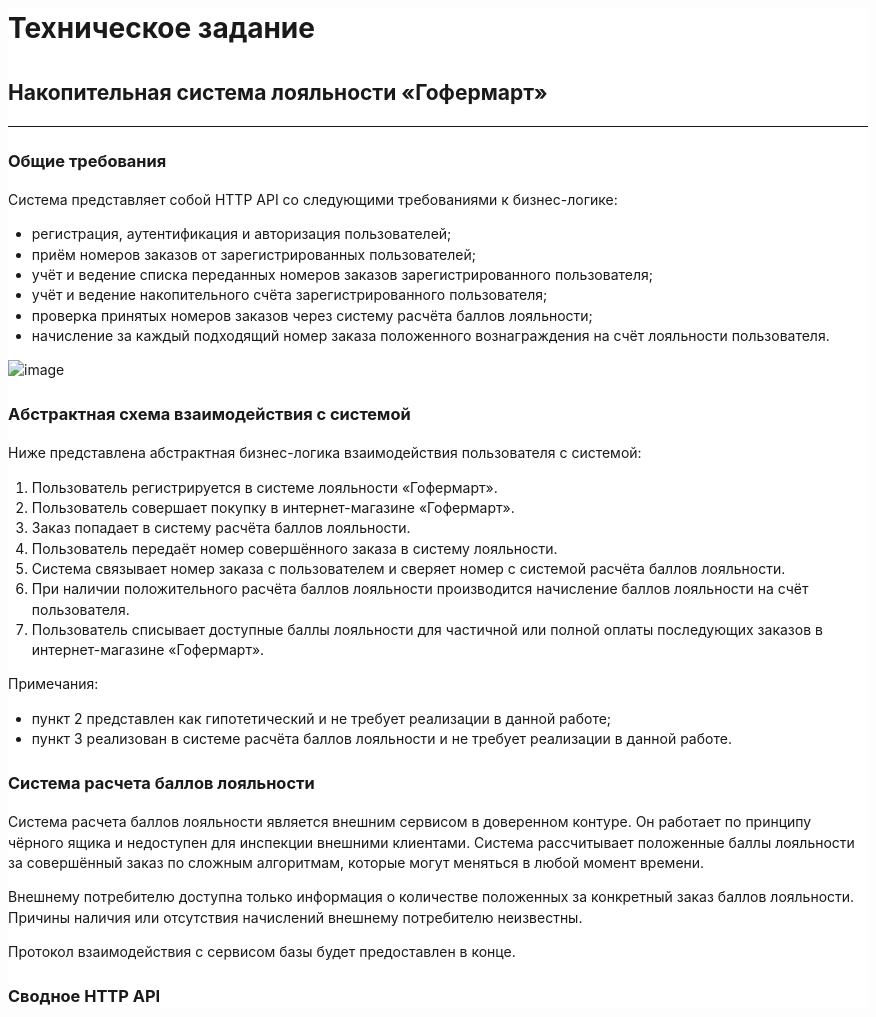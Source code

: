 # Техническое задание

## Накопительная система лояльности «Гофермарт»

---

### Общие требования

Система представляет собой HTTP API со следующими требованиями к бизнес-логике:

* регистрация, аутентификация и авторизация пользователей;
* приём номеров заказов от зарегистрированных пользователей;
* учёт и ведение списка переданных номеров заказов зарегистрированного пользователя;
* учёт и ведение накопительного счёта зарегистрированного пользователя;
* проверка принятых номеров заказов через систему расчёта баллов лояльности;
* начисление за каждый подходящий номер заказа положенного вознаграждения на счёт лояльности пользователя.

![image](https://pictures.s3.yandex.net:443/resources/gophermart2x_1634502166.png)

### Абстрактная схема взаимодействия с системой

Ниже представлена абстрактная бизнес-логика взаимодействия пользователя с системой:

1. Пользователь регистрируется в системе лояльности «Гофермарт».
2. Пользователь совершает покупку в интернет-магазине «Гофермарт».
3. Заказ попадает в систему расчёта баллов лояльности.
4. Пользователь передаёт номер совершённого заказа в систему лояльности.
5. Система связывает номер заказа с пользователем и сверяет номер с системой расчёта баллов лояльности.
6. При наличии положительного расчёта баллов лояльности производится начисление баллов лояльности на счёт пользователя.
7. Пользователь списывает доступные баллы лояльности для частичной или полной оплаты последующих заказов в интернет-магазине «Гофермарт».

Примечания:

* пункт 2 представлен как гипотетический и не требует реализации в данной работе;
* пункт 3 реализован в системе расчёта баллов лояльности и не требует реализации в данной работе.

### Система расчета баллов лояльности

Система расчета баллов лояльности является внешним сервисом в доверенном контуре. Он работает по принципу чёрного ящика и недоступен для инспекции внешними клиентами. Система рассчитывает положенные баллы лояльности за совершённый заказ по сложным алгоритмам, которые могут меняться в любой момент времени.

Внешнему потребителю доступна только информация о количестве положенных за конкретный заказ баллов лояльности. Причины наличия или отсутствия начислений внешнему потребителю неизвестны.

Протокол взаимодействия с сервисом базы будет предоставлен в конце.

### Сводное HTTP API
